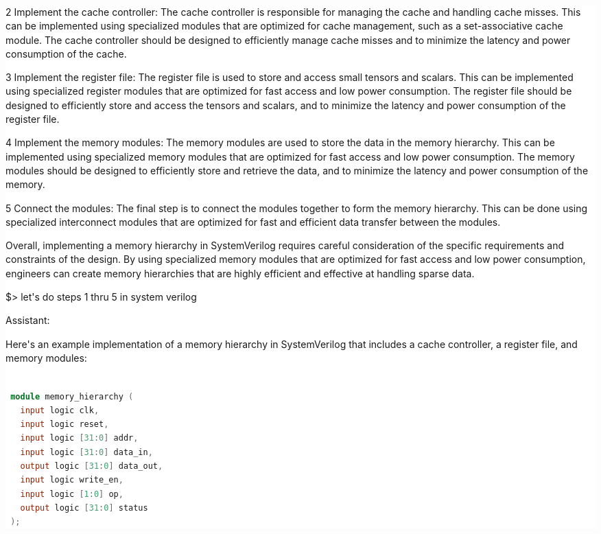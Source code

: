  2 Implement the cache controller: The cache
   controller is responsible for managing the
   cache and handling cache misses. This can be
   implemented using specialized modules that are
   optimized for cache management, such as
   a set-associative cache module. The cache
   controller should be designed to efficiently
   manage cache misses and to minimize the latency
   and power consumption of the cache.

 3 Implement the register file: The register file
   is used to store and access small tensors and
   scalars. This can be implemented using
   specialized register modules that are optimized
   for fast access and low power consumption. The
   register file should be designed to efficiently
   store and access the tensors and scalars, and
   to minimize the latency and power consumption
   of the register file.

 4 Implement the memory modules: The memory
   modules are used to store the data in the
   memory hierarchy. This can be implemented using
   specialized memory modules that are optimized
   for fast access and low power consumption. The
   memory modules should be designed to
   efficiently store and retrieve the data, and to
   minimize the latency and power consumption of
   the memory.

 5 Connect the modules: The final step is to
   connect the modules together to form the memory
   hierarchy. This can be done using specialized
   interconnect modules that are optimized for
   fast and efficient data transfer between the
   modules.

Overall, implementing a memory hierarchy in
SystemVerilog requires careful consideration of
the specific requirements and constraints of the
design. By using specialized memory modules that
are optimized for fast access and low power
consumption, engineers can create memory
hierarchies that are highly efficient and
effective at handling sparse data.

$> let's do steps 1 thru 5 in system verilog

Assistant:

Here's an example implementation of a memory
hierarchy in SystemVerilog that includes a cache
controller, a register file, and memory modules:

```verilog

 module memory_hierarchy (
   input logic clk,
   input logic reset,
   input logic [31:0] addr,
   input logic [31:0] data_in,
   output logic [31:0] data_out,
   input logic write_en,
   input logic [1:0] op,
   output logic [31:0] status
 );

```